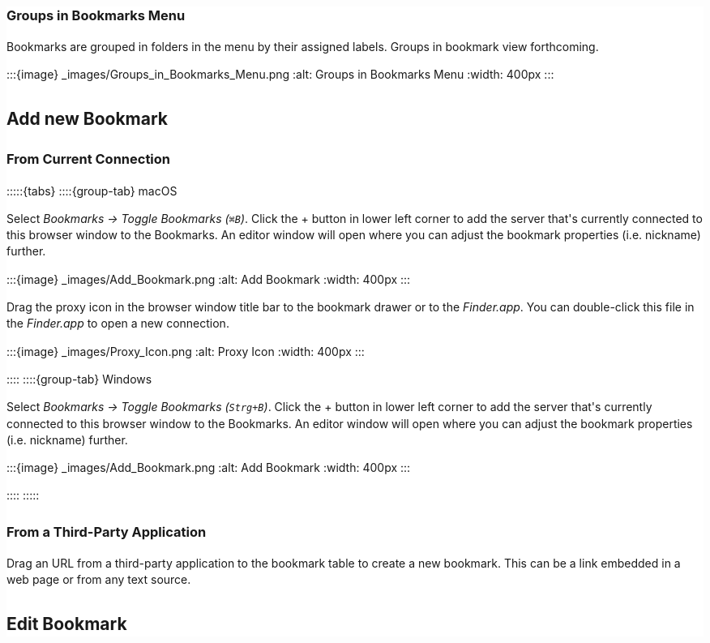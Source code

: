 ### Groups in Bookmarks Menu

Bookmarks are grouped in folders in the menu by their assigned labels. Groups in bookmark view forthcoming.

:::{image} _images/Groups_in_Bookmarks_Menu.png
:alt: Groups in Bookmarks Menu
:width: 400px
:::

## Add new Bookmark

### From Current Connection

:::::{tabs}
::::{group-tab} macOS

Select *Bookmarks → Toggle Bookmarks (`⌘B`)*. Click the + button in lower left corner to add the server that's currently connected to this browser window to the Bookmarks. An editor window will open where you can adjust the bookmark properties (i.e. nickname) further.

:::{image} _images/Add_Bookmark.png
:alt: Add Bookmark
:width: 400px
:::

Drag the proxy icon in the browser window title bar to the bookmark drawer or to the *Finder.app*. You can double-click this file in the *Finder.app* to open a new connection.

:::{image} _images/Proxy_Icon.png
:alt: Proxy Icon
:width: 400px
:::

::::
::::{group-tab} Windows

Select *Bookmarks → Toggle Bookmarks (`Strg+B`)*. Click the + button in lower left corner to add the server that's currently connected to this browser window to the Bookmarks. An editor window will open where you can adjust the bookmark properties (i.e. nickname) further.

:::{image} _images/Add_Bookmark.png
:alt: Add Bookmark
:width: 400px
:::

::::
:::::

### From a Third-Party Application

Drag an URL from a third-party application to the bookmark table to create a new bookmark. This can be a link embedded in a web page or from any text source.

## Edit Bookmark
